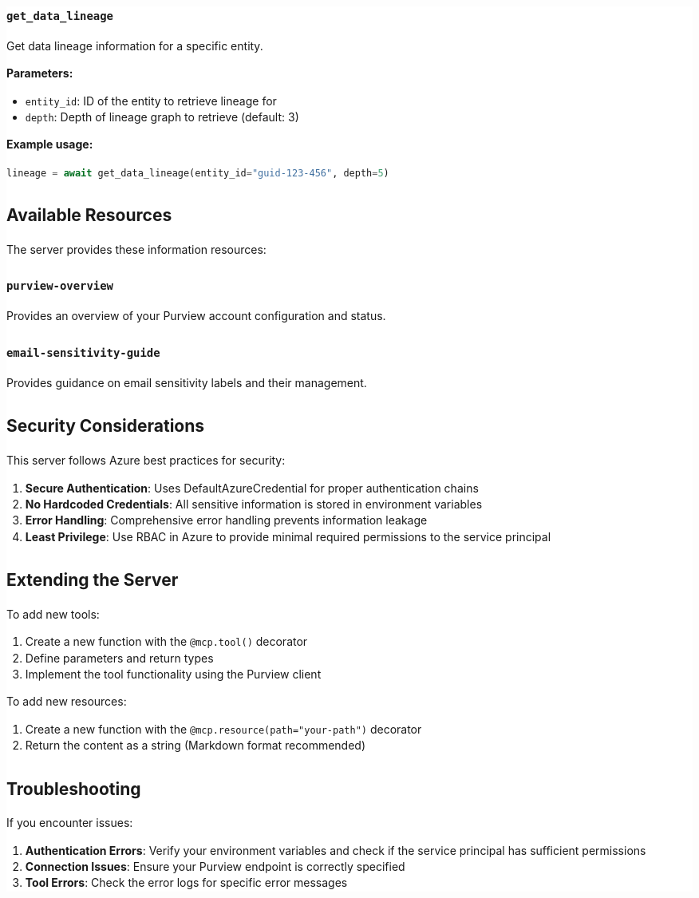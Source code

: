 ### `get_data_lineage`

Get data lineage information for a specific entity.

**Parameters:**
- `entity_id`: ID of the entity to retrieve lineage for
- `depth`: Depth of lineage graph to retrieve (default: 3)

**Example usage:**
```python
lineage = await get_data_lineage(entity_id="guid-123-456", depth=5)
```

## Available Resources

The server provides these information resources:

### `purview-overview`

Provides an overview of your Purview account configuration and status.

### `email-sensitivity-guide`

Provides guidance on email sensitivity labels and their management.

## Security Considerations

This server follows Azure best practices for security:

1. **Secure Authentication**: Uses DefaultAzureCredential for proper authentication chains
2. **No Hardcoded Credentials**: All sensitive information is stored in environment variables
3. **Error Handling**: Comprehensive error handling prevents information leakage
4. **Least Privilege**: Use RBAC in Azure to provide minimal required permissions to the service principal

## Extending the Server

To add new tools:

1. Create a new function with the `@mcp.tool()` decorator
2. Define parameters and return types
3. Implement the tool functionality using the Purview client

To add new resources:

1. Create a new function with the `@mcp.resource(path="your-path")` decorator
2. Return the content as a string (Markdown format recommended)

## Troubleshooting

If you encounter issues:

1. **Authentication Errors**: Verify your environment variables and check if the service principal has sufficient permissions
2. **Connection Issues**: Ensure your Purview endpoint is correctly specified
3. **Tool Errors**: Check the error logs for specific error messages
